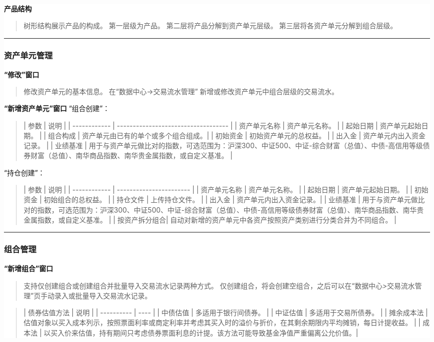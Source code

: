 **产品结构**
> 树形结构展示产品的构成。
第一层级为产品。
第二层将产品分解到资产单元层级。
第三层将各资产单元分解到组合层级。

----------


### 资产单元管理
**“修改”窗口** 
> 修改资产单元的基本信息。
> 在“数据中心->交易流水管理” 新增或修改资产单元中组合层级的交易流水。

**“新增资产单元”窗口**
“组合创建”：

> | 参数         | 说明 |
| ------------ | ----------------------------------- |
| 资产单元名称 | 资产单元名称。                      |
| 起始日期     | 资产单元起始日期。                  |
| 组合构成     | 资产单元由已有的单个或多个组合组成。|
| 初始资金     | 初始资产单元的总权益。              |
| 出入金       | 资产单元内出入资金记录。            |
| 业绩基准     | 用于与资产单元做比对的指数，可选范围为：沪深300、中证500、中证-综合财富（总值）、中债-高信用等级债券财富（总值）、南华商品指数、南华贵金属指数，或自定义基准。 |

“持仓创建”：

> | 参数         | 说明 |
| ------------ | ----------------------- |
| 资产单元名称 | 资产单元名称。          |
| 起始日期     | 资产单元起始日期。      |
| 初始资金     | 初始组合的总权益。      |
| 持仓文件     | 上传持仓文件。          |
| 出入金       | 资产单元内出入资金记录。|
| 业绩基准     | 用于与资产单元做比对的指数，可选范围为：沪深300、中证500、中证-综合财富（总值）、中债-高信用等级债券财富（总值）、南华商品指数、南华贵金属指数，或自定义基准。 |
| 按资产拆分组合| 自动对新增的资产单元中各资产按照资产类别进行分类合并为不同组合。     |

----------

### 组合管理
**“新增组合”窗口**
> 支持仅创建组合或创建组合并批量导入交易流水记录两种方式。
仅创建组合，将会创建空组合，之后可以在“数据中心>交易流水管理”页手动录入或批量导入交易流水记录。


> | 债券估值方法 | 说明 |
| ----------   | ---- |
| 中债估值     | 多适用于银行间债券。     |
| 中证估值     | 多适用于交易所债券。     |
| 摊余成本法   | 估值对象以买入成本列示，按照票面利率或商定利率并考虑其买入时的溢价与折价，在其剩余期限内平均摊销，每日计提收益。     |
| 成本法       | 以买入价来估值，持有期间只考虑债券票面利息的计提。该方法可能导致基金净值严重偏离公允价值。|
